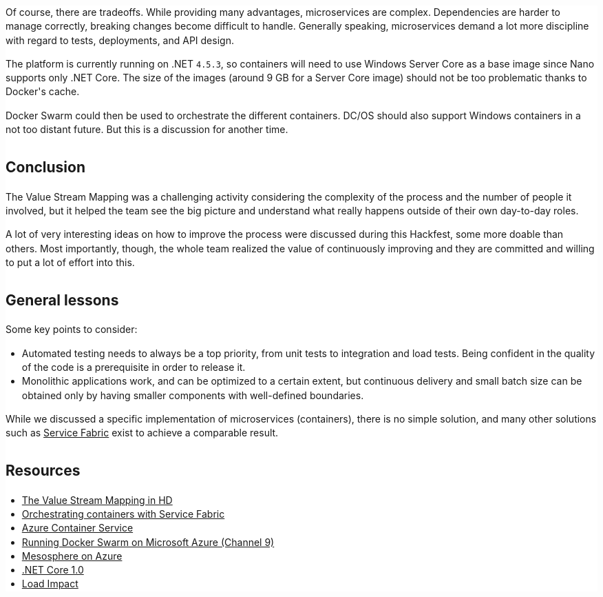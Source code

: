 Of course, there are tradeoffs. While providing many advantages, microservices are complex. Dependencies are harder to manage correctly, breaking changes become difficult to handle. Generally speaking, microservices demand a lot more discipline with regard to tests, deployments, and API design.

The platform is currently running on .NET `4.5.3`, so containers will need to use Windows Server Core as a base image since Nano supports only .NET Core. The size of the images (around 9 GB for a Server Core image) should not be too problematic thanks to Docker's cache.

Docker Swarm could then be used to orchestrate the different containers. DC/OS should also support Windows containers in a not too distant future. But this is a discussion for another time.
 
## Conclusion ##

The Value Stream Mapping was a challenging activity considering the complexity of the process and the number of people it involved, but it helped the team see the big picture and understand what really happens outside of their own day-to-day roles.

A lot of very interesting ideas on how to improve the process were discussed during this Hackfest, some more doable than others. Most importantly, though, the whole team realized the value of continuously improving and they are committed and willing to put a lot of effort into this.


## General lessons ##
Some key points to consider:  

* Automated testing needs to always be a top priority, from unit tests to integration and load tests. Being confident in the quality of the code is a prerequisite in order to release it.
* Monolithic applications work, and can be optimized to a certain extent, but continuous delivery and small batch size can be obtained only by having smaller components with well-defined boundaries.

While we discussed a specific implementation of microservices (containers), there is no simple solution, and many other solutions such as [Service Fabric](https://azure.microsoft.com/en-us/services/service-fabric/) exist to achieve a comparable result.


## Resources ##
* [The Value Stream Mapping in HD]({{site.baseurl}}/images/orckestra_VSM_HD.jpg)
* [Orchestrating containers with Service Fabric](https://blogs.msdn.microsoft.com/azureservicefabric/2016/04/25/orchestrating-containers-with-service-fabric/)
* [Azure Container Service](https://azure.microsoft.com/en-us/services/container-service/)
* [Running Docker Swarm on Microsoft Azure (Channel 9)](https://channel9.msdn.com/Blogs/containers/Docker-Swarm-Part-1)
* [Mesosphere on Azure](https://mesosphere.com/azure/)
* [.NET Core 1.0](https://www.microsoft.com/net/core)
* [Load Impact](https://loadimpact.com/)


